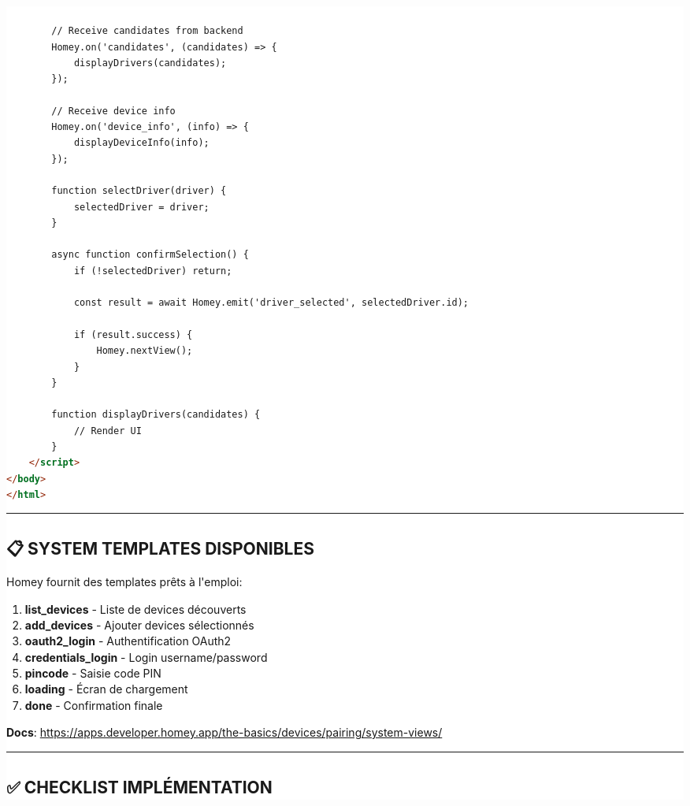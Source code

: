 ```html
        
        // Receive candidates from backend
        Homey.on('candidates', (candidates) => {
            displayDrivers(candidates);
        });
        
        // Receive device info
        Homey.on('device_info', (info) => {
            displayDeviceInfo(info);
        });
        
        function selectDriver(driver) {
            selectedDriver = driver;
        }
        
        async function confirmSelection() {
            if (!selectedDriver) return;
            
            const result = await Homey.emit('driver_selected', selectedDriver.id);
            
            if (result.success) {
                Homey.nextView();
            }
        }
        
        function displayDrivers(candidates) {
            // Render UI
        }
    </script>
</body>
</html>
```

---

## 📋 SYSTEM TEMPLATES DISPONIBLES

Homey fournit des templates prêts à l'emploi:

1. **list_devices** - Liste de devices découverts
2. **add_devices** - Ajouter devices sélectionnés
3. **oauth2_login** - Authentification OAuth2
4. **credentials_login** - Login username/password
5. **pincode** - Saisie code PIN
6. **loading** - Écran de chargement
7. **done** - Confirmation finale

**Docs**: https://apps.developer.homey.app/the-basics/devices/pairing/system-views/

---

## ✅ CHECKLIST IMPLÉMENTATION
